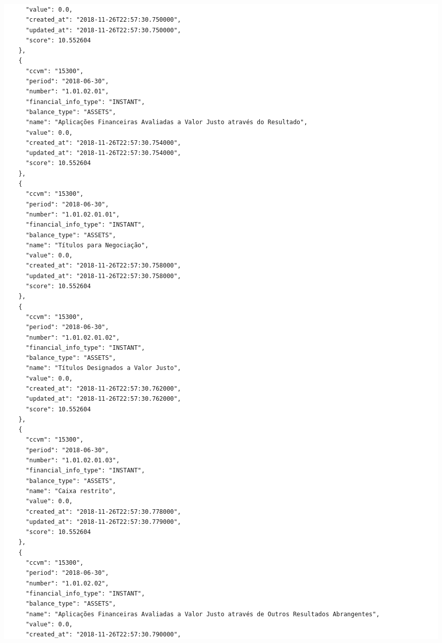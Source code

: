 ```json5
      "value": 0.0,
      "created_at": "2018-11-26T22:57:30.750000",
      "updated_at": "2018-11-26T22:57:30.750000",
      "score": 10.552604
    },
    {
      "ccvm": "15300",
      "period": "2018-06-30",
      "number": "1.01.02.01",
      "financial_info_type": "INSTANT",
      "balance_type": "ASSETS",
      "name": "Aplicações Financeiras Avaliadas a Valor Justo através do Resultado",
      "value": 0.0,
      "created_at": "2018-11-26T22:57:30.754000",
      "updated_at": "2018-11-26T22:57:30.754000",
      "score": 10.552604
    },
    {
      "ccvm": "15300",
      "period": "2018-06-30",
      "number": "1.01.02.01.01",
      "financial_info_type": "INSTANT",
      "balance_type": "ASSETS",
      "name": "Títulos para Negociação",
      "value": 0.0,
      "created_at": "2018-11-26T22:57:30.758000",
      "updated_at": "2018-11-26T22:57:30.758000",
      "score": 10.552604
    },
    {
      "ccvm": "15300",
      "period": "2018-06-30",
      "number": "1.01.02.01.02",
      "financial_info_type": "INSTANT",
      "balance_type": "ASSETS",
      "name": "Títulos Designados a Valor Justo",
      "value": 0.0,
      "created_at": "2018-11-26T22:57:30.762000",
      "updated_at": "2018-11-26T22:57:30.762000",
      "score": 10.552604
    },
    {
      "ccvm": "15300",
      "period": "2018-06-30",
      "number": "1.01.02.01.03",
      "financial_info_type": "INSTANT",
      "balance_type": "ASSETS",
      "name": "Caixa restrito",
      "value": 0.0,
      "created_at": "2018-11-26T22:57:30.778000",
      "updated_at": "2018-11-26T22:57:30.779000",
      "score": 10.552604
    },
    {
      "ccvm": "15300",
      "period": "2018-06-30",
      "number": "1.01.02.02",
      "financial_info_type": "INSTANT",
      "balance_type": "ASSETS",
      "name": "Aplicações Financeiras Avaliadas a Valor Justo através de Outros Resultados Abrangentes",
      "value": 0.0,
      "created_at": "2018-11-26T22:57:30.790000",
```